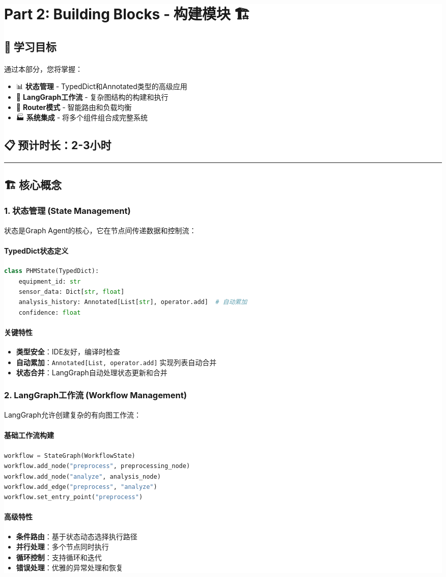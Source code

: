 # Part 2: Building Blocks - 构建模块 🏗️

## 🎯 学习目标

通过本部分，您将掌握：
- 📊 **状态管理** - TypedDict和Annotated类型的高级应用
- 🔄 **LangGraph工作流** - 复杂图结构的构建和执行
- 🔀 **Router模式** - 智能路由和负载均衡
- 🏭 **系统集成** - 将多个组件组合成完整系统

## 📋 预计时长：2-3小时

---

## 🏗️ 核心概念

### 1. 状态管理 (State Management)

状态是Graph Agent的核心，它在节点间传递数据和控制流：

#### TypedDict状态定义
```python
class PHMState(TypedDict):
    equipment_id: str
    sensor_data: Dict[str, float]
    analysis_history: Annotated[List[str], operator.add]  # 自动累加
    confidence: float
```

#### 关键特性
- **类型安全**：IDE友好，编译时检查
- **自动累加**：`Annotated[List, operator.add]` 实现列表自动合并
- **状态合并**：LangGraph自动处理状态更新和合并

### 2. LangGraph工作流 (Workflow Management)

LangGraph允许创建复杂的有向图工作流：

#### 基础工作流构建
```python
workflow = StateGraph(WorkflowState)
workflow.add_node("preprocess", preprocessing_node)
workflow.add_node("analyze", analysis_node)
workflow.add_edge("preprocess", "analyze")
workflow.set_entry_point("preprocess")
```

#### 高级特性
- **条件路由**：基于状态动态选择执行路径
- **并行处理**：多个节点同时执行
- **循环控制**：支持循环和迭代
- **错误处理**：优雅的异常处理和恢复
